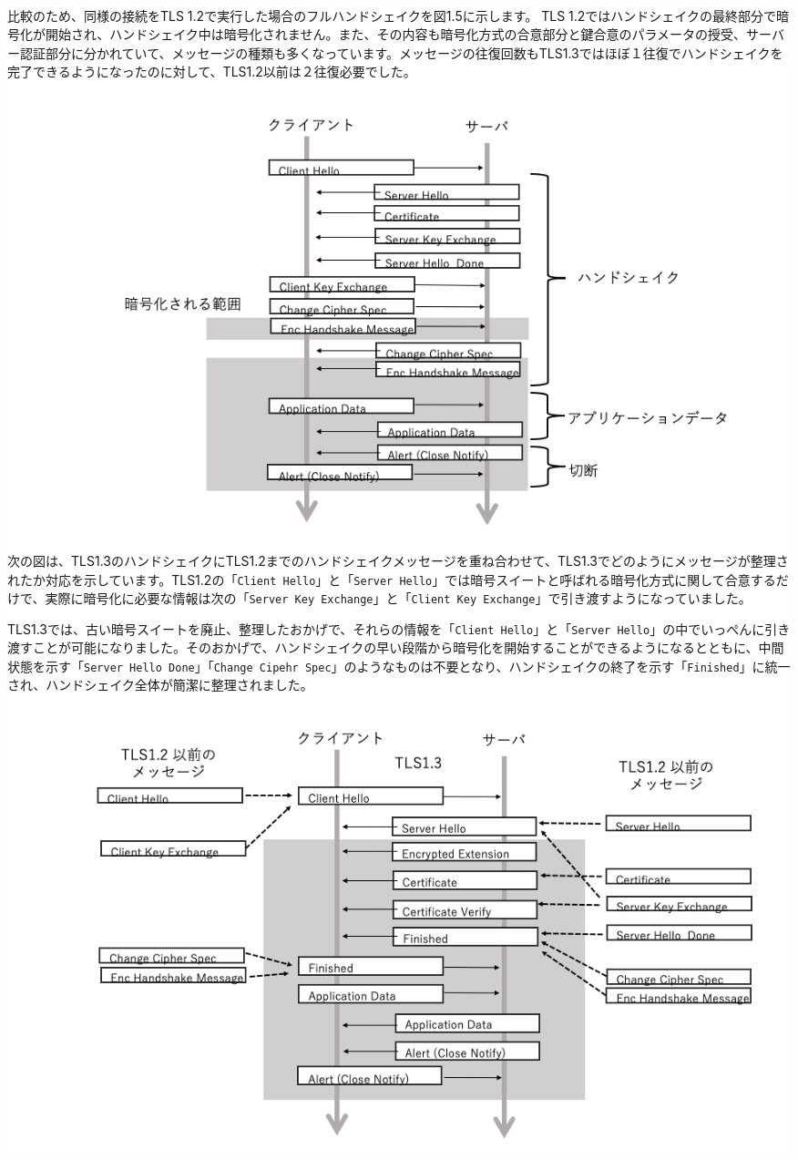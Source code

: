 比較のため、同様の接続をTLS 1.2で実行した場合のフルハンドシェイクを図1.5に示します。
TLS 1.2ではハンドシェイクの最終部分で暗号化が開始され、ハンドシェイク中は暗号化されません。また、その内容も暗号化方式の合意部分と鍵合意のパラメータの授受、サーバー認証部分に分かれていて、メッセージの種類も多くなっています。メッセージの往復回数もTLS1.3ではほぼ１往復でハンドシェイクを完了できるようになったのに対して、TLS1.2以前は２往復必要でした。

![図1.5](./fig1-5.png)

次の図は、TLS1.3のハンドシェイクにTLS1.2までのハンドシェイクメッセージを重ね合わせて、TLS1.3でどのようにメッセージが整理されたか対応を示しています。TLS1.2の「`Client Hello`」と「`Server Hello`」では暗号スイートと呼ばれる暗号化方式に関して合意するだけで、実際に暗号化に必要な情報は次の「`Server Key Exchange`」と「`Client Key Exchange`」で引き渡すようになっていました。

TLS1.3では、古い暗号スイートを廃止、整理したおかげで、それらの情報を「`Client Hello`」と「`Server Hello`」の中でいっぺんに引き渡すことが可能になりました。そのおかげで、ハンドシェイクの早い段階から暗号化を開始することができるようになるとともに、中間状態を示す「`Server Hello Done`」「`Change Cipehr Spec`」のようなものは不要となり、ハンドシェイクの終了を示す「`Finished`」に統一され、ハンドシェイク全体が簡潔に整理されました。

![図1.8](./fig1-8.png)
